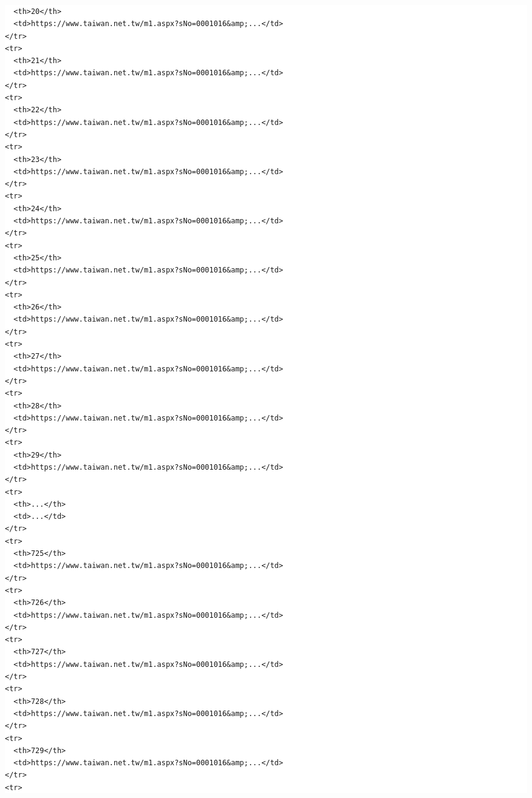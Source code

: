       <th>20</th>
      <td>https://www.taiwan.net.tw/m1.aspx?sNo=0001016&amp;...</td>
    </tr>
    <tr>
      <th>21</th>
      <td>https://www.taiwan.net.tw/m1.aspx?sNo=0001016&amp;...</td>
    </tr>
    <tr>
      <th>22</th>
      <td>https://www.taiwan.net.tw/m1.aspx?sNo=0001016&amp;...</td>
    </tr>
    <tr>
      <th>23</th>
      <td>https://www.taiwan.net.tw/m1.aspx?sNo=0001016&amp;...</td>
    </tr>
    <tr>
      <th>24</th>
      <td>https://www.taiwan.net.tw/m1.aspx?sNo=0001016&amp;...</td>
    </tr>
    <tr>
      <th>25</th>
      <td>https://www.taiwan.net.tw/m1.aspx?sNo=0001016&amp;...</td>
    </tr>
    <tr>
      <th>26</th>
      <td>https://www.taiwan.net.tw/m1.aspx?sNo=0001016&amp;...</td>
    </tr>
    <tr>
      <th>27</th>
      <td>https://www.taiwan.net.tw/m1.aspx?sNo=0001016&amp;...</td>
    </tr>
    <tr>
      <th>28</th>
      <td>https://www.taiwan.net.tw/m1.aspx?sNo=0001016&amp;...</td>
    </tr>
    <tr>
      <th>29</th>
      <td>https://www.taiwan.net.tw/m1.aspx?sNo=0001016&amp;...</td>
    </tr>
    <tr>
      <th>...</th>
      <td>...</td>
    </tr>
    <tr>
      <th>725</th>
      <td>https://www.taiwan.net.tw/m1.aspx?sNo=0001016&amp;...</td>
    </tr>
    <tr>
      <th>726</th>
      <td>https://www.taiwan.net.tw/m1.aspx?sNo=0001016&amp;...</td>
    </tr>
    <tr>
      <th>727</th>
      <td>https://www.taiwan.net.tw/m1.aspx?sNo=0001016&amp;...</td>
    </tr>
    <tr>
      <th>728</th>
      <td>https://www.taiwan.net.tw/m1.aspx?sNo=0001016&amp;...</td>
    </tr>
    <tr>
      <th>729</th>
      <td>https://www.taiwan.net.tw/m1.aspx?sNo=0001016&amp;...</td>
    </tr>
    <tr>